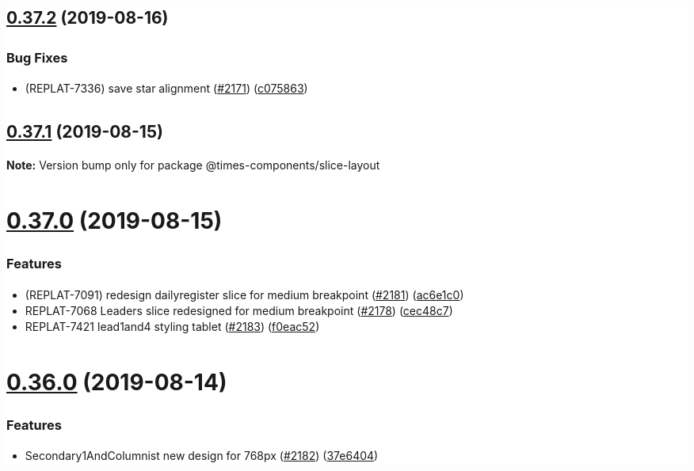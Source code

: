 



## [0.37.2](https://github.com/newsuk/times-components/compare/@times-components/slice-layout@0.37.1...@times-components/slice-layout@0.37.2) (2019-08-16)


### Bug Fixes

* (REPLAT-7336) save star alignment ([#2171](https://github.com/newsuk/times-components/issues/2171)) ([c075863](https://github.com/newsuk/times-components/commit/c075863))





## [0.37.1](https://github.com/newsuk/times-components/compare/@times-components/slice-layout@0.37.0...@times-components/slice-layout@0.37.1) (2019-08-15)

**Note:** Version bump only for package @times-components/slice-layout





# [0.37.0](https://github.com/newsuk/times-components/compare/@times-components/slice-layout@0.36.0...@times-components/slice-layout@0.37.0) (2019-08-15)


### Features

* (REPLAT-7091) redesign dailyregister slice for medium breakpoint ([#2181](https://github.com/newsuk/times-components/issues/2181)) ([ac6e1c0](https://github.com/newsuk/times-components/commit/ac6e1c0))
* REPLAT-7068 Leaders slice redesigned for medium breakpoint ([#2178](https://github.com/newsuk/times-components/issues/2178)) ([cec48c7](https://github.com/newsuk/times-components/commit/cec48c7))
* REPLAT-7421 lead1and4 styling tablet ([#2183](https://github.com/newsuk/times-components/issues/2183)) ([f0eac52](https://github.com/newsuk/times-components/commit/f0eac52))





# [0.36.0](https://github.com/newsuk/times-components/compare/@times-components/slice-layout@0.35.1...@times-components/slice-layout@0.36.0) (2019-08-14)


### Features

* Secondary1AndColumnist new design for 768px ([#2182](https://github.com/newsuk/times-components/issues/2182)) ([37e6404](https://github.com/newsuk/times-components/commit/37e6404))
